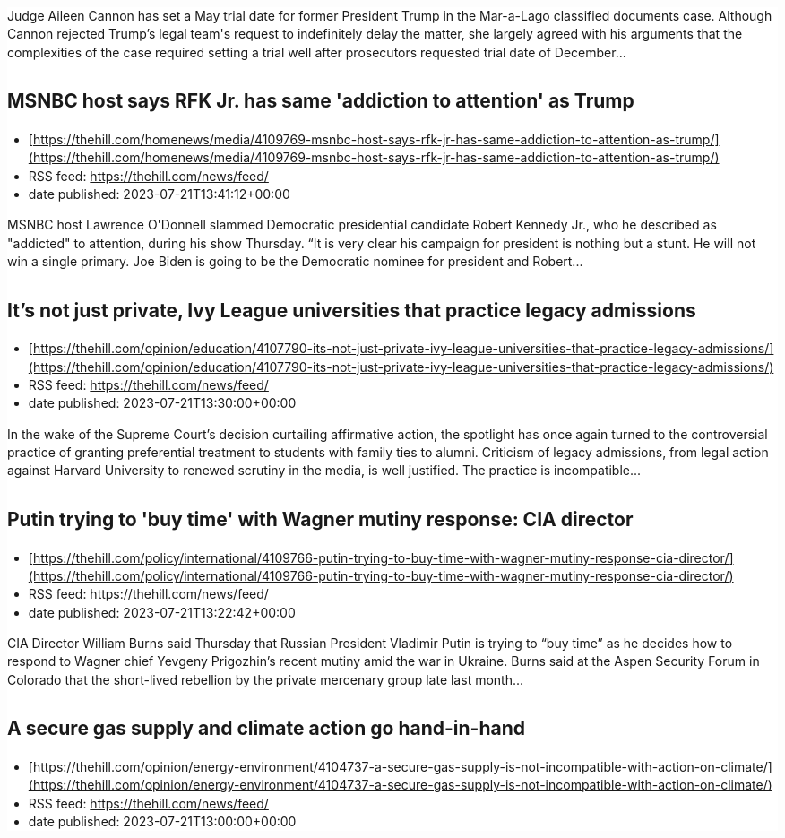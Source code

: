 Judge Aileen Cannon has set a May trial date for former President Trump in the Mar-a-Lago classified documents case. Although Cannon rejected Trump’s legal team's request to indefinitely delay the matter, she largely agreed with his arguments that the complexities of the case required setting a trial well after prosecutors requested trial date of December...

## MSNBC host says RFK Jr. has same 'addiction to attention' as Trump
 - [https://thehill.com/homenews/media/4109769-msnbc-host-says-rfk-jr-has-same-addiction-to-attention-as-trump/](https://thehill.com/homenews/media/4109769-msnbc-host-says-rfk-jr-has-same-addiction-to-attention-as-trump/)
 - RSS feed: https://thehill.com/news/feed/
 - date published: 2023-07-21T13:41:12+00:00

MSNBC host Lawrence O'Donnell slammed Democratic presidential candidate Robert Kennedy Jr., who he described as "addicted" to attention, during his show Thursday. “It is very clear his campaign for president is nothing but a stunt. He will not win a single primary. Joe Biden is going to be the Democratic nominee for president and Robert...

## It’s not just private, Ivy League universities that practice legacy admissions
 - [https://thehill.com/opinion/education/4107790-its-not-just-private-ivy-league-universities-that-practice-legacy-admissions/](https://thehill.com/opinion/education/4107790-its-not-just-private-ivy-league-universities-that-practice-legacy-admissions/)
 - RSS feed: https://thehill.com/news/feed/
 - date published: 2023-07-21T13:30:00+00:00

In the wake of the Supreme Court’s decision curtailing affirmative action, the spotlight has once again turned to the controversial practice of granting preferential treatment to students with family ties to alumni. Criticism of legacy admissions, from legal action against Harvard University to renewed scrutiny in the media, is well justified. The practice is incompatible...

## Putin trying to 'buy time' with Wagner mutiny response: CIA director
 - [https://thehill.com/policy/international/4109766-putin-trying-to-buy-time-with-wagner-mutiny-response-cia-director/](https://thehill.com/policy/international/4109766-putin-trying-to-buy-time-with-wagner-mutiny-response-cia-director/)
 - RSS feed: https://thehill.com/news/feed/
 - date published: 2023-07-21T13:22:42+00:00

CIA Director William Burns said Thursday that Russian President Vladimir Putin is trying to “buy time” as he decides how to respond to Wagner chief Yevgeny Prigozhin’s recent mutiny amid the war in Ukraine. Burns said at the Aspen Security Forum in Colorado that the short-lived rebellion by the private mercenary group late last month...

## A secure gas supply and climate action go hand-in-hand
 - [https://thehill.com/opinion/energy-environment/4104737-a-secure-gas-supply-is-not-incompatible-with-action-on-climate/](https://thehill.com/opinion/energy-environment/4104737-a-secure-gas-supply-is-not-incompatible-with-action-on-climate/)
 - RSS feed: https://thehill.com/news/feed/
 - date published: 2023-07-21T13:00:00+00:00
